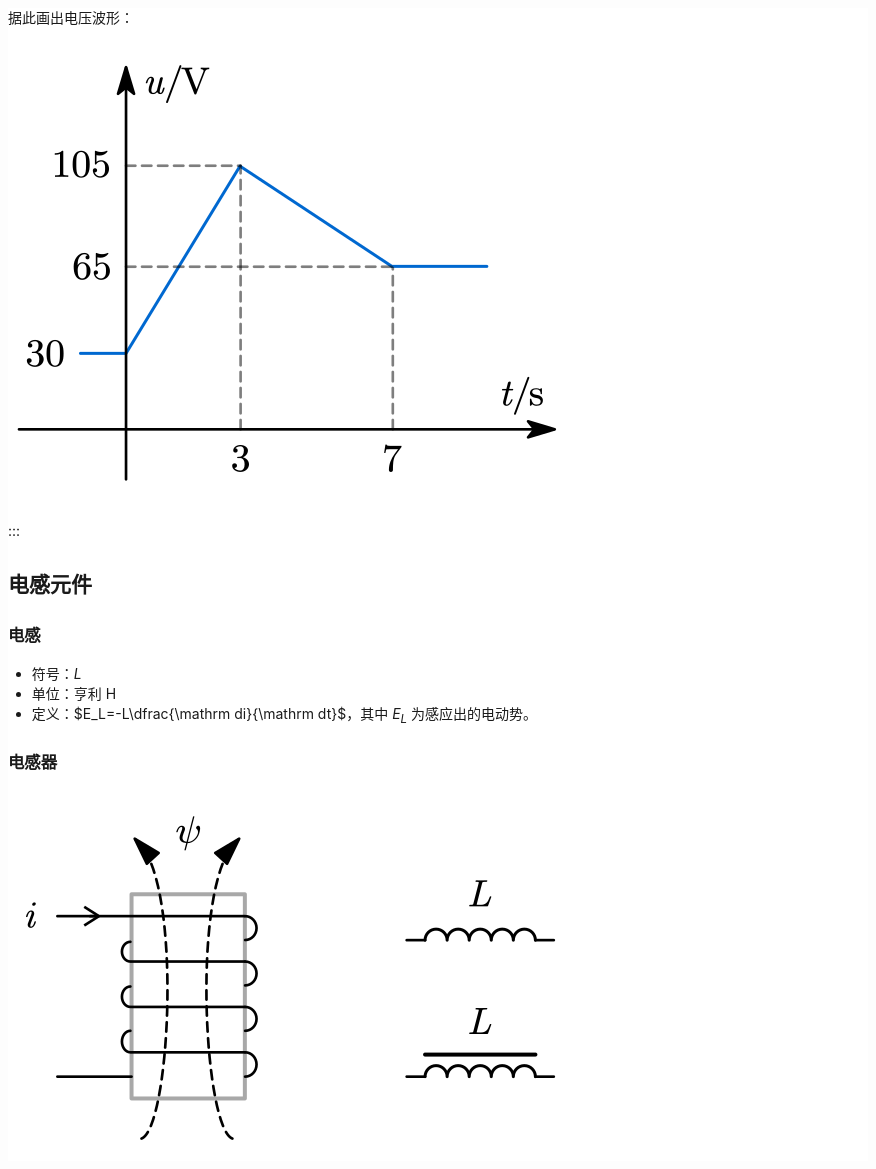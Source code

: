 据此画出电压波形：

![](./images/example-u-t.svg)

:::

## 电感元件

### 电感

- 符号：$L$
- 单位：亨利 $\operatorname H$
- 定义：$E_L=-L\dfrac{\mathrm di}{\mathrm dt}$，其中 $E_L$ 为感应出的电动势。

### 电感器

![](./images/inductor.svg)
